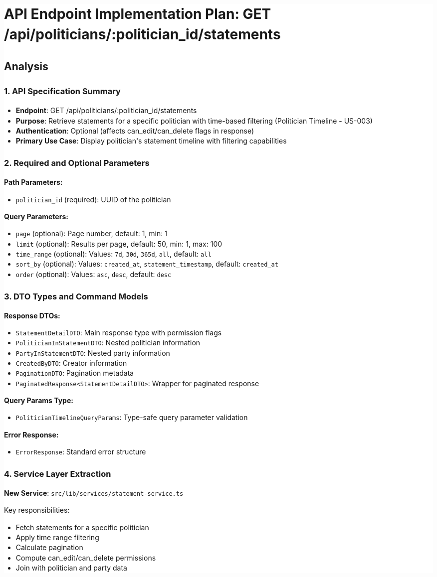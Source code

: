 # API Endpoint Implementation Plan: GET /api/politicians/:politician_id/statements

<analysis>

## Analysis

### 1. API Specification Summary
- **Endpoint**: GET /api/politicians/:politician_id/statements
- **Purpose**: Retrieve statements for a specific politician with time-based filtering (Politician Timeline - US-003)
- **Authentication**: Optional (affects can_edit/can_delete flags in response)
- **Primary Use Case**: Display politician's statement timeline with filtering capabilities

### 2. Required and Optional Parameters

**Path Parameters:**
- `politician_id` (required): UUID of the politician

**Query Parameters:**
- `page` (optional): Page number, default: 1, min: 1
- `limit` (optional): Results per page, default: 50, min: 1, max: 100
- `time_range` (optional): Values: `7d`, `30d`, `365d`, `all`, default: `all`
- `sort_by` (optional): Values: `created_at`, `statement_timestamp`, default: `created_at`
- `order` (optional): Values: `asc`, `desc`, default: `desc`

### 3. DTO Types and Command Models

**Response DTOs:**
- `StatementDetailDTO`: Main response type with permission flags
- `PoliticianInStatementDTO`: Nested politician information
- `PartyInStatementDTO`: Nested party information
- `CreatedByDTO`: Creator information
- `PaginationDTO`: Pagination metadata
- `PaginatedResponse<StatementDetailDTO>`: Wrapper for paginated response

**Query Params Type:**
- `PoliticianTimelineQueryParams`: Type-safe query parameter validation

**Error Response:**
- `ErrorResponse`: Standard error structure

### 4. Service Layer Extraction

**New Service**: `src/lib/services/statement-service.ts`

Key responsibilities:
- Fetch statements for a specific politician
- Apply time range filtering
- Calculate pagination
- Compute can_edit/can_delete permissions
- Join with politician and party data

